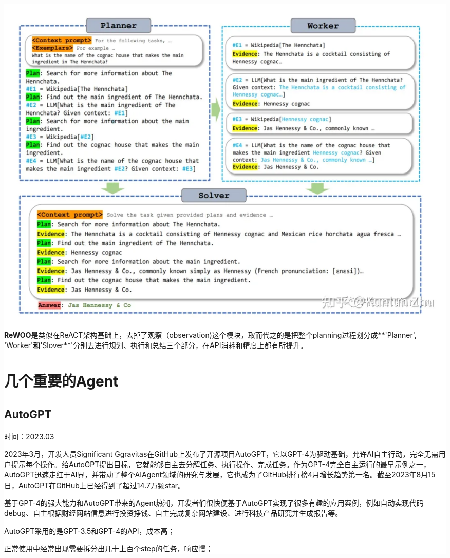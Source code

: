 ![img](images/v2-4a60a387bb03f16d4aa51975a855dde1_1440w.webp)

**ReWOO**是类似在ReACT架构基础上，去掉了观察（observation)这个模块，取而代之的是把整个planning过程划分成**'Planner', 'Worker'**和**'Slover**'分别去进行规划、执行和总结三个部分，在API消耗和精度上都有所提升。

# 几个重要的Agent

## AutoGPT

时间：2023.03

2023年3月，开发人员Significant Ggravitas在GitHub上发布了开源项目AutoGPT，它以GPT-4为驱动基础，允许AI自主行动，完全无需用户提示每个操作。给AutoGPT提出目标，它就能够自主去分解任务、执行操作、完成任务。作为GPT-4完全自主运行的最早示例之一，AutoGPT迅速走红于AI界，并带动了整个AIAgent领域的研究与发展，它也成为了GitHub排行榜4月增长趋势第一名。截至2023年8月15日，AutoGPT在GitHub上已经得到了超过14.7万颗star。

基于GPT-4的强大能力和AutoGPT带来的Agent热潮，开发者们很快便基于AutoGPT实现了很多有趣的应用案例，例如自动实现代码debug、自主根据财经网站信息进行投资挣钱、自主完成复杂网站建设、进行科技产品研究并生成报告等。

AutoGPT采用的是GPT-3.5和GPT-4的API，成本高；

正常使用中经常出现需要拆分出几十上百个step的任务，响应慢；
